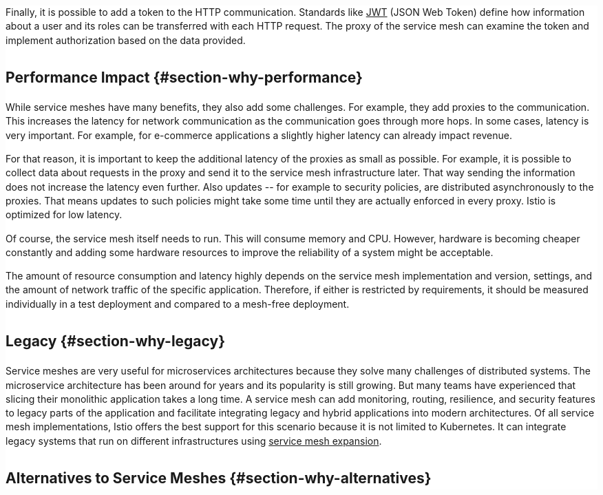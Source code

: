Finally, it is possible to add a token to the HTTP
communication. Standards like [JWT](https://jwt.io/) (JSON Web Token)
define how information about a user and its roles can be transferred
with each HTTP request. The proxy of the service mesh can examine the
token and implement authorization based on the data provided.

## Performance Impact {#section-why-performance}

While service meshes have many benefits, they also add some
challenges. For example, they add proxies to the communication. This
increases the latency for network communication as the communication
goes through more hops. In some cases, latency is very important. For
example, for e-commerce applications a slightly higher latency can
already impact revenue.

For that reason, it is important to keep the additional latency of the
proxies as small as possible. For example, it is possible to collect
data about requests in the proxy and send it to the service mesh
infrastructure later. That way sending the information does not
increase the latency even further.
Also updates -- for example to security policies, are distributed asynchronously
to the proxies. That means updates to such policies might take some time
until they are actually enforced in every proxy.
Istio is optimized for low latency.

Of course, the service mesh itself needs to run. This will consume
memory and CPU. However, hardware is becoming cheaper constantly and
adding some hardware resources to improve the reliability of a system
might be acceptable.

The amount of resource consumption and latency highly depends on the 
service mesh implementation and version, settings, and the amount of 
network traffic of the specific application. Therefore, if 
either is restricted by requirements, it should be measured individually in a 
test deployment and compared to a mesh-free deployment.

## Legacy {#section-why-legacy}

Service meshes are very useful for microservices architectures because
they solve many challenges of distributed systems. The microservice
architecture has been around for years and its popularity is still
growing. But many teams have experienced that slicing their
monolithic application takes a long time. A service mesh can add
monitoring, routing, resilience, and security features to legacy parts
of the application and facilitate integrating legacy and hybrid
applications into modern architectures. Of all service mesh
implementations, Istio offers the best support for this scenario
because it is not limited to Kubernetes. It can integrate legacy
systems that run on different infrastructures using [service mesh
expansion](https://istio.io/docs/setup/kubernetes/additional-setup/mesh-expansion/).

## Alternatives to Service Meshes {#section-why-alternatives}
